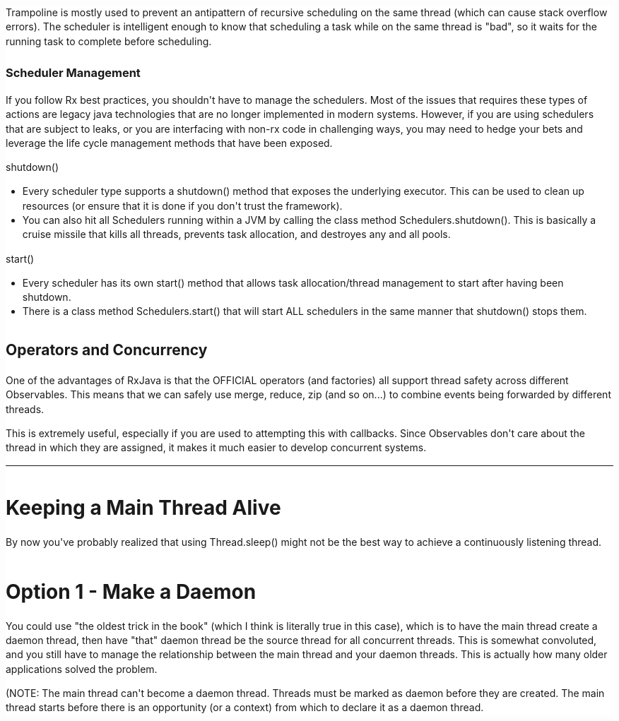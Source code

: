 Trampoline is mostly used to prevent an antipattern of recursive scheduling on the same thread (which can cause stack overflow errors). The scheduler is intelligent enough to know that scheduling a task while on the same thread is "bad", so it waits for the running task to complete before scheduling.

### Scheduler Management
If you follow Rx best practices, you shouldn't have to manage the schedulers. Most of the issues that requires these types of actions are legacy java technologies that are no longer implemented in modern systems. However, if you are using schedulers that are subject to leaks, or you are interfacing with non-rx code in challenging ways, you may need to hedge your bets and leverage the life cycle management methods that have been exposed. 


shutdown()
* Every scheduler type supports a shutdown() method that exposes the underlying executor. This can be used to clean up resources (or ensure that it is done if you don't trust the framework). 
* You can also hit all Schedulers running within a JVM by calling the class method Schedulers.shutdown(). This is basically a cruise missile that kills all threads, prevents task allocation, and destroyes any and all pools. 

start()
* Every scheduler has its own start() method that allows task allocation/thread management to start after having been shutdown.
* There is a class method Schedulers.start() that will start ALL schedulers in the same manner that shutdown() stops them. 

## Operators and Concurrency
One of the advantages of RxJava is that the OFFICIAL operators (and factories) all support thread safety across different Observables. This means that we can safely use merge, reduce, zip (and so on...) to combine events being forwarded by different threads. 

This is extremely useful, especially if you are used to attempting this with callbacks. Since Observables don't care about the thread in which they are assigned, it makes it much easier to develop concurrent systems. 

***

# Keeping a Main Thread Alive
By now you've probably realized that using Thread.sleep() might not be the best way to achieve a continuously listening thread. 

# Option 1 - Make a Daemon
You could use "the oldest trick in the book" (which I think is literally true in this case), which is to have the main thread create a daemon thread, then have "that" daemon thread be the source thread for all concurrent threads. This is somewhat convoluted, and you still have to manage the relationship between the main thread and your daemon threads. This is actually how many older applications solved the problem. 

(NOTE: The main thread can't become a daemon thread. Threads must be marked as daemon before they are created. The main thread starts before there is an opportunity (or a context) from which to declare it as a daemon thread.
